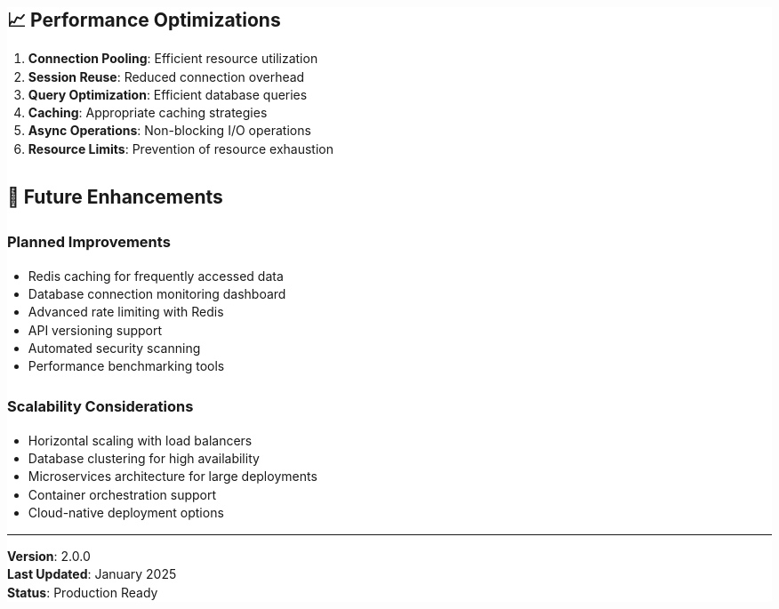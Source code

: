 ## 📈 Performance Optimizations

1. **Connection Pooling**: Efficient resource utilization
2. **Session Reuse**: Reduced connection overhead
3. **Query Optimization**: Efficient database queries
4. **Caching**: Appropriate caching strategies
5. **Async Operations**: Non-blocking I/O operations
6. **Resource Limits**: Prevention of resource exhaustion

## 🔄 Future Enhancements

### Planned Improvements

- Redis caching for frequently accessed data
- Database connection monitoring dashboard
- Advanced rate limiting with Redis
- API versioning support
- Automated security scanning
- Performance benchmarking tools

### Scalability Considerations

- Horizontal scaling with load balancers
- Database clustering for high availability
- Microservices architecture for large deployments
- Container orchestration support
- Cloud-native deployment options

---

**Version**: 2.0.0  
**Last Updated**: January 2025  
**Status**: Production Ready
